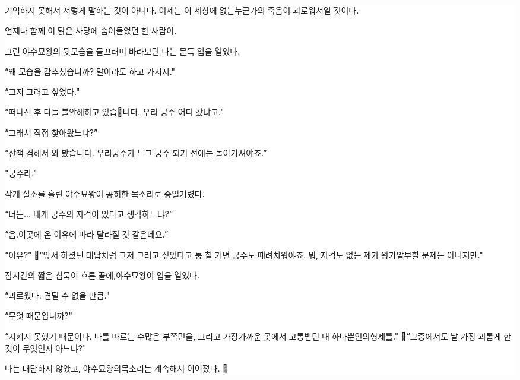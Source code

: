 기억하지 못해서 저렇게 말하는 것이 아니다. 이제는 이 세상에 없는누군가의 죽음이 괴로워서일 것이다.

언제나 함께 이 닭은 사당에 숨어들었던 한 사람이.

그런 야수묘왕의 뒷모습을 물끄러미 바라보던 나는 문득 입을 열었다.

“왜 모습을 감추셨습니까? 말이라도 하고 가시지."

“그저 그러고 싶었다."

“떠나신 후 다들 불안해하고 있습니다. 우리 궁주 어디 갔냐고."

“그래서 직접 찾아왔느냐?”

“산책 겸해서 와 봤습니다. 우리궁주가 느그 궁주 되기 전에는 돌아가셔야죠.”

"궁주라."

작게 실소를 흘린 야수묘왕이 공허한 목소리로 중얼거렸다.

“너는… 내게 궁주의 자격이 있다고 생각하느냐?”

“음.이곳에 온 이유에 따라 달라질 것 같은데요.”

“이유?”
“앞서 하셨던 대답처럼 그저 그러고 싶었다고 퉁 칠 거면 궁주도 때려치워야죠. 뭐, 자격도 없는 제가 왕가알부할 문제는 아니지만."

잠시간의 짧은 침묵이 흐른 끝에,야수묘왕이 입을 열었다.

“괴로웠다. 견딜 수 없을 만큼."

“무엇 때문입니까?"

“지키지 못했기 때문이다. 나를 따르는 수많은 부쪽민을, 그리고 가장가까운 곳에서 고통받던 내 하나뿐인의형제를."
“그중에서도 날 가장 괴롭게 한 것이 무엇인지 아느냐?"

나는 대담하지 않았고, 야수묘왕의목소리는 계속해서 이어졌다.
